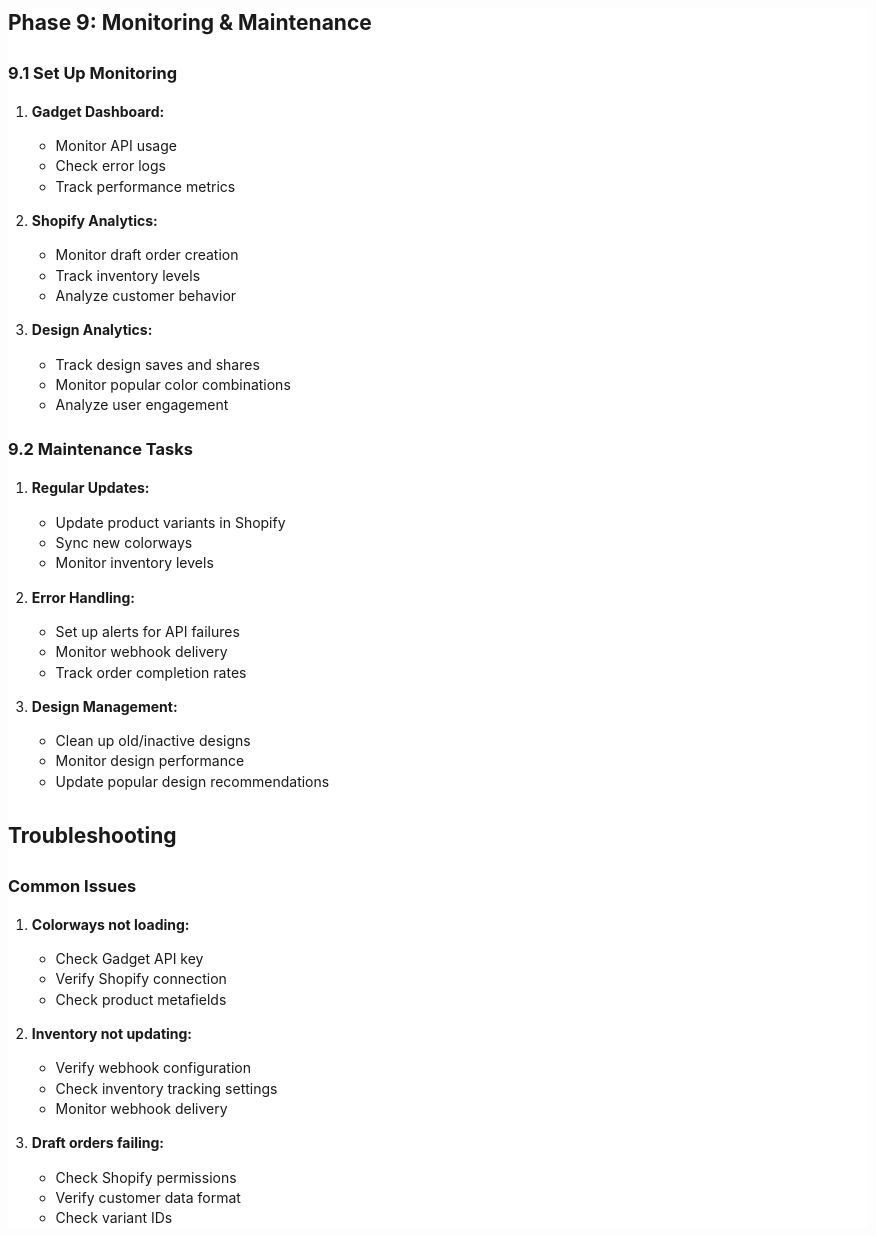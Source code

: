 ## Phase 9: Monitoring & Maintenance

### 9.1 Set Up Monitoring

1. **Gadget Dashboard:**
   - Monitor API usage
   - Check error logs
   - Track performance metrics

2. **Shopify Analytics:**
   - Monitor draft order creation
   - Track inventory levels
   - Analyze customer behavior

3. **Design Analytics:**
   - Track design saves and shares
   - Monitor popular color combinations
   - Analyze user engagement

### 9.2 Maintenance Tasks

1. **Regular Updates:**
   - Update product variants in Shopify
   - Sync new colorways
   - Monitor inventory levels

2. **Error Handling:**
   - Set up alerts for API failures
   - Monitor webhook delivery
   - Track order completion rates

3. **Design Management:**
   - Clean up old/inactive designs
   - Monitor design performance
   - Update popular design recommendations

## Troubleshooting

### Common Issues

1. **Colorways not loading:**
   - Check Gadget API key
   - Verify Shopify connection
   - Check product metafields

2. **Inventory not updating:**
   - Verify webhook configuration
   - Check inventory tracking settings
   - Monitor webhook delivery

3. **Draft orders failing:**
   - Check Shopify permissions
   - Verify customer data format
   - Check variant IDs
